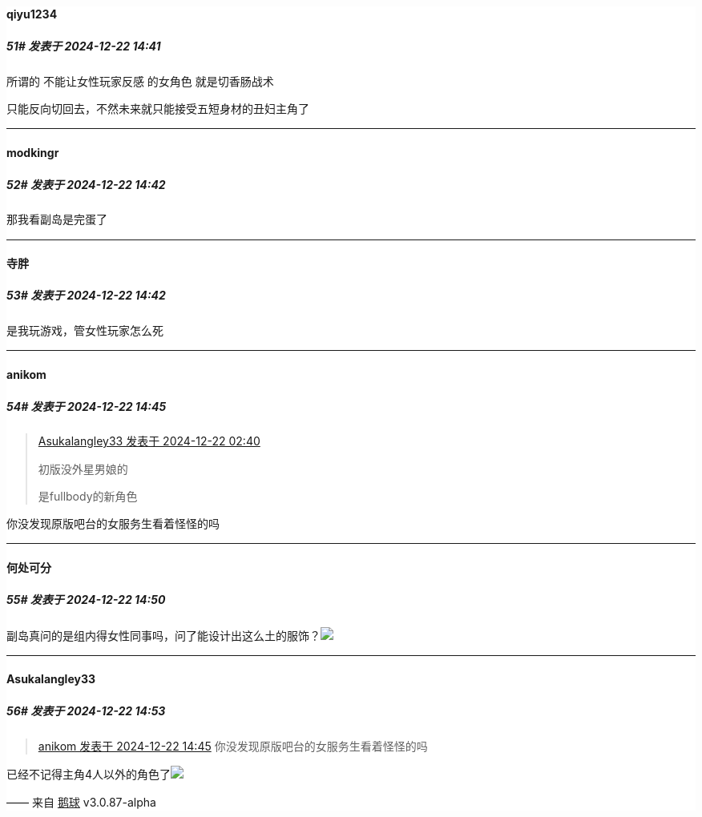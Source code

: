 ####  qiyu1234  
##### 51#       发表于 2024-12-22 14:41

所谓的 不能让女性玩家反感 的女角色 就是切香肠战术

只能反向切回去，不然未来就只能接受五短身材的丑妇主角了

*****

####  modkingr  
##### 52#       发表于 2024-12-22 14:42

那我看副岛是完蛋了

*****

####  寺胖  
##### 53#       发表于 2024-12-22 14:42

是我玩游戏，管女性玩家怎么死


*****

####  anikom  
##### 54#       发表于 2024-12-22 14:45

<blockquote><a href="httphttps://bbs.saraba1st.com/2b/forum.php?mod=redirect&amp;goto=findpost&amp;pid=66987613&amp;ptid=2215653" target="_blank">Asukalangley33 发表于 2024-12-22 02:40</a>

初版没外星男娘的

是fullbody的新角色</blockquote>
你没发现原版吧台的女服务生看着怪怪的吗


*****

####  何处可分  
##### 55#       发表于 2024-12-22 14:50

副岛真问的是组内得女性同事吗，问了能设计出这么土的服饰？<img src="https://static.saraba1st.com/image/smiley/face2017/067.png" referrerpolicy="no-referrer">

*****

####  Asukalangley33  
##### 56#       发表于 2024-12-22 14:53

<blockquote><a href="httphttps://bbs.saraba1st.com/2b/forum.php?mod=redirect&amp;goto=findpost&amp;pid=66987641&amp;ptid=2215653" target="_blank">anikom 发表于 2024-12-22 14:45</a>
你没发现原版吧台的女服务生看着怪怪的吗</blockquote>
已经不记得主角4人以外的角色了<img src="https://static.saraba1st.com/image/smiley/face2017/069.png" referrerpolicy="no-referrer">

—— 来自 [鹅球](https://www.pgyer.com/xfPejhuq) v3.0.87-alpha
